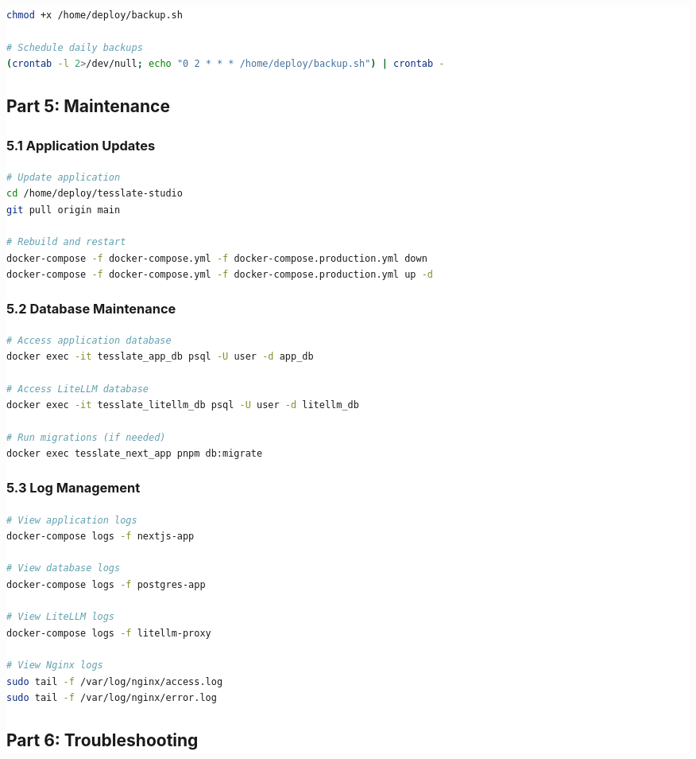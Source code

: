 ```bash
chmod +x /home/deploy/backup.sh

# Schedule daily backups
(crontab -l 2>/dev/null; echo "0 2 * * * /home/deploy/backup.sh") | crontab -
```

## Part 5: Maintenance

### 5.1 Application Updates

```bash
# Update application
cd /home/deploy/tesslate-studio
git pull origin main

# Rebuild and restart
docker-compose -f docker-compose.yml -f docker-compose.production.yml down
docker-compose -f docker-compose.yml -f docker-compose.production.yml up -d
```

### 5.2 Database Maintenance

```bash
# Access application database
docker exec -it tesslate_app_db psql -U user -d app_db

# Access LiteLLM database
docker exec -it tesslate_litellm_db psql -U user -d litellm_db

# Run migrations (if needed)
docker exec tesslate_next_app pnpm db:migrate
```

### 5.3 Log Management

```bash
# View application logs
docker-compose logs -f nextjs-app

# View database logs
docker-compose logs -f postgres-app

# View LiteLLM logs
docker-compose logs -f litellm-proxy

# View Nginx logs
sudo tail -f /var/log/nginx/access.log
sudo tail -f /var/log/nginx/error.log
```

## Part 6: Troubleshooting

